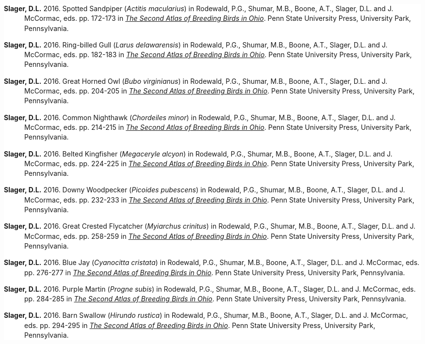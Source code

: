 <p style="margin-left:3em;text-indent:-3em;"><strong>Slager, D.L.</strong> 2016. Spotted Sandpiper (<i>Actitis macularius</i>) in Rodewald, P.G., Shumar, M.B., Boone, A.T., Slager, D.L. and J. McCormac, eds. pp. 172-173 in <a href="http://www.psupress.org/books/titles/978-0-271-07127-5.html"><i>The Second Atlas of Breeding Birds in Ohio</i></a>. Penn State University Press, University Park, Pennsylvania.</p>

<p style="margin-left:3em;text-indent:-3em;"><strong>Slager, D.L.</strong> 2016. Ring-billed Gull (<i>Larus delawarensis</i>) in Rodewald, P.G., Shumar, M.B., Boone, A.T., Slager, D.L. and J. McCormac, eds. pp. 182-183 in <a href="http://www.psupress.org/books/titles/978-0-271-07127-5.html"><i>The Second Atlas of Breeding Birds in Ohio</i></a>. Penn State University Press, University Park, Pennsylvania.</p>

<p style="margin-left:3em;text-indent:-3em;"><strong>Slager, D.L.</strong> 2016. Great Horned Owl (<i>Bubo virginianus</i>) in Rodewald, P.G., Shumar, M.B., Boone, A.T., Slager, D.L. and J. McCormac, eds. pp. 204-205 in <a href="http://www.psupress.org/books/titles/978-0-271-07127-5.html"><i>The Second Atlas of Breeding Birds in Ohio</i></a>. Penn State University Press, University Park, Pennsylvania.</p>

<p style="margin-left:3em;text-indent:-3em;"><strong>Slager, D.L.</strong> 2016. Common Nighthawk (<i>Chordeiles minor</i>) in Rodewald, P.G., Shumar, M.B., Boone, A.T., Slager, D.L. and J. McCormac, eds. pp. 214-215 in <a href="http://www.psupress.org/books/titles/978-0-271-07127-5.html"><i>The Second Atlas of Breeding Birds in Ohio</i></a>. Penn State University Press, University Park, Pennsylvania.</p>

<p style="margin-left:3em;text-indent:-3em;"><strong>Slager, D.L.</strong> 2016. Belted Kingfisher (<i>Megaceryle alcyon</i>) in Rodewald, P.G., Shumar, M.B., Boone, A.T., Slager, D.L. and J. McCormac, eds. pp. 224-225 in <a href="http://www.psupress.org/books/titles/978-0-271-07127-5.html"><i>The Second Atlas of Breeding Birds in Ohio</i></a>. Penn State University Press, University Park, Pennsylvania.</p>

<p style="margin-left:3em;text-indent:-3em;"><strong>Slager, D.L.</strong> 2016. Downy Woodpecker (<i>Picoides pubescens</i>) in Rodewald, P.G., Shumar, M.B., Boone, A.T., Slager, D.L. and J. McCormac, eds. pp. 232-233 in <a href="http://www.psupress.org/books/titles/978-0-271-07127-5.html"><i>The Second Atlas of Breeding Birds in Ohio</i></a>. Penn State University Press, University Park, Pennsylvania.</p>

<p style="margin-left:3em;text-indent:-3em;"><strong>Slager, D.L.</strong> 2016. Great Crested Flycatcher (<i>Myiarchus crinitus</i>) in Rodewald, P.G., Shumar, M.B., Boone, A.T., Slager, D.L. and J. McCormac, eds. pp. 258-259 in <a href="http://www.psupress.org/books/titles/978-0-271-07127-5.html"><i>The Second Atlas of Breeding Birds in Ohio</i></a>. Penn State University Press, University Park, Pennsylvania.</p>

<p style="margin-left:3em;text-indent:-3em;"><strong>Slager, D.L.</strong> 2016. Blue Jay (<i>Cyanocitta cristata</i>) in Rodewald, P.G., Shumar, M.B., Boone, A.T., Slager, D.L. and J. McCormac, eds. pp. 276-277 in <a href="http://www.psupress.org/books/titles/978-0-271-07127-5.html"><i>The Second Atlas of Breeding Birds in Ohio</i></a>. Penn State University Press, University Park, Pennsylvania.</p>

<p style="margin-left:3em;text-indent:-3em;"><strong>Slager, D.L.</strong> 2016. Purple Martin (<i>Progne subis</i>) in Rodewald, P.G., Shumar, M.B., Boone, A.T., Slager, D.L. and J. McCormac, eds. pp. 284-285 in <a href="http://www.psupress.org/books/titles/978-0-271-07127-5.html"><i>The Second Atlas of Breeding Birds in Ohio</i></a>. Penn State University Press, University Park, Pennsylvania.</p>

<p style="margin-left:3em;text-indent:-3em;"><strong>Slager, D.L.</strong> 2016. Barn Swallow (<i>Hirundo rustica</i>) in Rodewald, P.G., Shumar, M.B., Boone, A.T., Slager, D.L. and J. McCormac, eds. pp. 294-295 in <a href="http://www.psupress.org/books/titles/978-0-271-07127-5.html"><i>The Second Atlas of Breeding Birds in Ohio</i></a>. Penn State University Press, University Park, Pennsylvania.</p>

